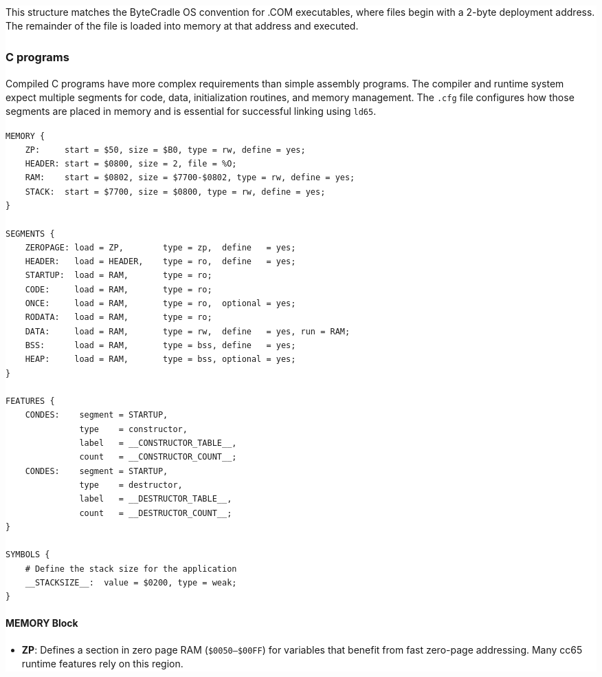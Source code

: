 This structure matches the ByteCradle OS convention for .COM executables, where
files begin with a 2-byte deployment address. The remainder of the file is
loaded into memory at that address and executed.

### C programs

Compiled C programs have more complex requirements than simple assembly
programs. The compiler and runtime system expect multiple segments for code,
data, initialization routines, and memory management. The `.cfg` file configures
how those segments are placed in memory and is essential for successful linking
using `ld65`.

```
MEMORY {
    ZP:     start = $50, size = $B0, type = rw, define = yes;
    HEADER: start = $0800, size = 2, file = %O;
    RAM:    start = $0802, size = $7700-$0802, type = rw, define = yes;
    STACK:  start = $7700, size = $0800, type = rw, define = yes;
}

SEGMENTS {
    ZEROPAGE: load = ZP,        type = zp,  define   = yes;
    HEADER:   load = HEADER,    type = ro,  define   = yes;
    STARTUP:  load = RAM,       type = ro;
    CODE:     load = RAM,       type = ro;
    ONCE:     load = RAM,       type = ro,  optional = yes;
    RODATA:   load = RAM,       type = ro;
    DATA:     load = RAM,       type = rw,  define   = yes, run = RAM;
    BSS:      load = RAM,       type = bss, define   = yes;
    HEAP:     load = RAM,       type = bss, optional = yes;
}

FEATURES {
    CONDES:    segment = STARTUP,
               type    = constructor,
               label   = __CONSTRUCTOR_TABLE__,
               count   = __CONSTRUCTOR_COUNT__;
    CONDES:    segment = STARTUP,
               type    = destructor,
               label   = __DESTRUCTOR_TABLE__,
               count   = __DESTRUCTOR_COUNT__;
}

SYMBOLS {
    # Define the stack size for the application
    __STACKSIZE__:  value = $0200, type = weak;
}
```

#### MEMORY Block

- **ZP**: Defines a section in zero page RAM (`$0050–$00FF`) for variables that
  benefit from fast zero-page addressing. Many cc65 runtime features rely on
  this region.
